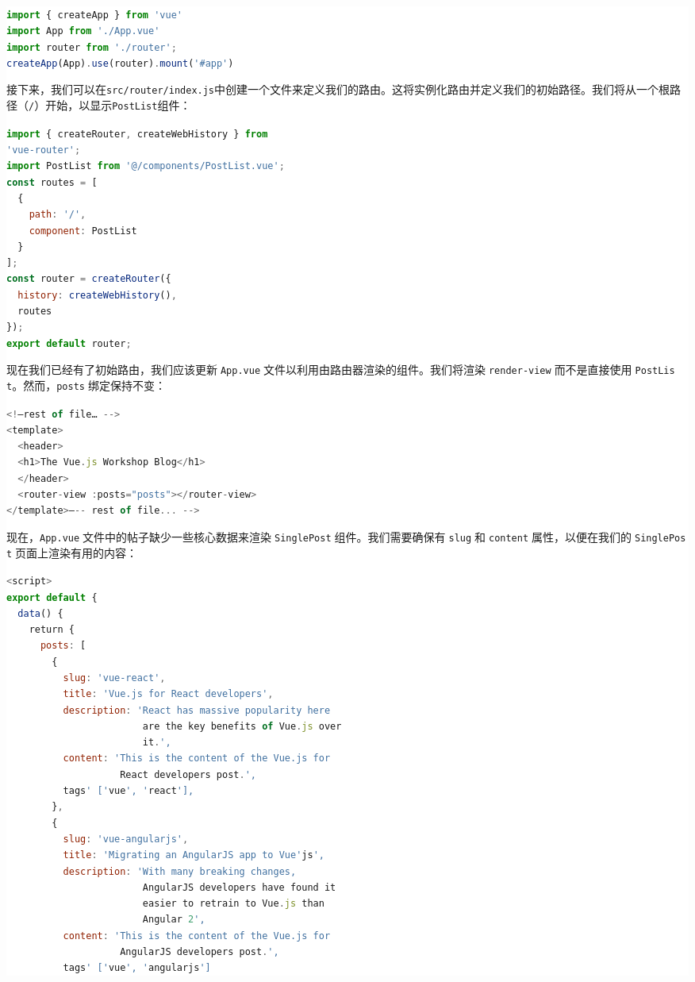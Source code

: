 ```js
import { createApp } from 'vue'
import App from './App.vue'
import router from './router';
createApp(App).use(router).mount('#app')
```

接下来，我们可以在`src/router/index.js`中创建一个文件来定义我们的路由。这将实例化路由并定义我们的初始路径。我们将从一个根路径（`/`）开始，以显示`PostList`组件：

```js
import { createRouter, createWebHistory } from
'vue-router';
import PostList from '@/components/PostList.vue';
const routes = [
  {
    path: '/',
    component: PostList
  }
];
const router = createRouter({
  history: createWebHistory(),
  routes
});
export default router;
```

现在我们已经有了初始路由，我们应该更新 `App.vue` 文件以利用由路由器渲染的组件。我们将渲染 `render-view` 而不是直接使用 `PostList`。然而，`posts` 绑定保持不变：

```js
<!—rest of file… -->
<template>
  <header>
  <h1>The Vue.js Workshop Blog</h1>
  </header>
  <router-view :posts="posts"></router-view>
</template>—-- rest of file... -->
```

现在，`App.vue` 文件中的帖子缺少一些核心数据来渲染 `SinglePost` 组件。我们需要确保有 `slug` 和 `content` 属性，以便在我们的 `SinglePost` 页面上渲染有用的内容：

```js
<script>
export default {
  data() {
    return {
      posts: [
        {
          slug: 'vue-react',
          title: 'Vue.js for React developers',
          description: 'React has massive popularity here
                        are the key benefits of Vue.js over
                        it.',
          content: 'This is the content of the Vue.js for
                    React developers post.',
          tags' ['vue', 'react'],
        },
        {
          slug: 'vue-angularjs',
          title: 'Migrating an AngularJS app to Vue'js',
          description: 'With many breaking changes,
                        AngularJS developers have found it
                        easier to retrain to Vue.js than
                        Angular 2',
          content: 'This is the content of the Vue.js for
                    AngularJS developers post.',
          tags' ['vue', 'angularjs']
```